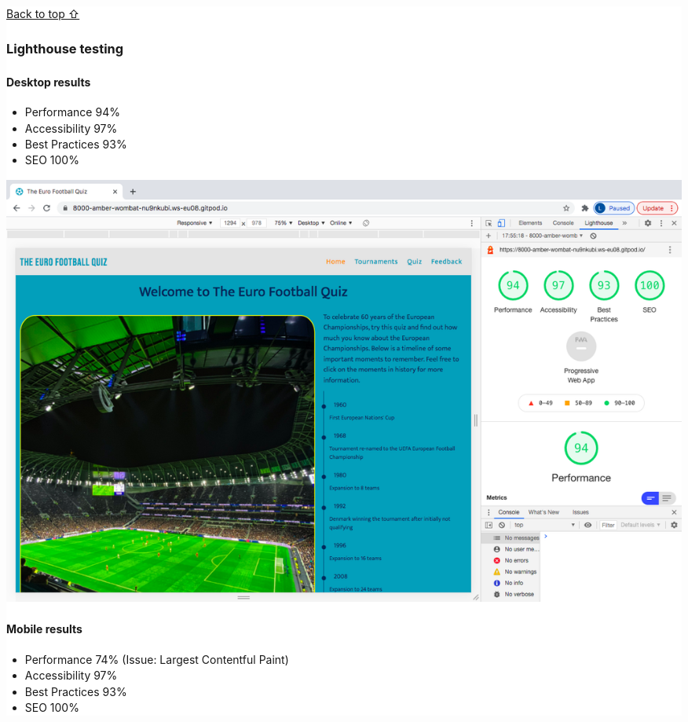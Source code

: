 [Back to top ⇧](#the-euro-football-quiz)

### Lighthouse testing 

#### Desktop results

* Performance 94%
* Accessibility 97%
* Best Practices 93%
* SEO 100%

![Image template](assets/images/readme/testing/lighthouse/lighthouse-test-desktop.png)

#### Mobile results

* Performance 74% (Issue: Largest Contentful Paint)
* Accessibility 97%
* Best Practices 93%
* SEO 100%
